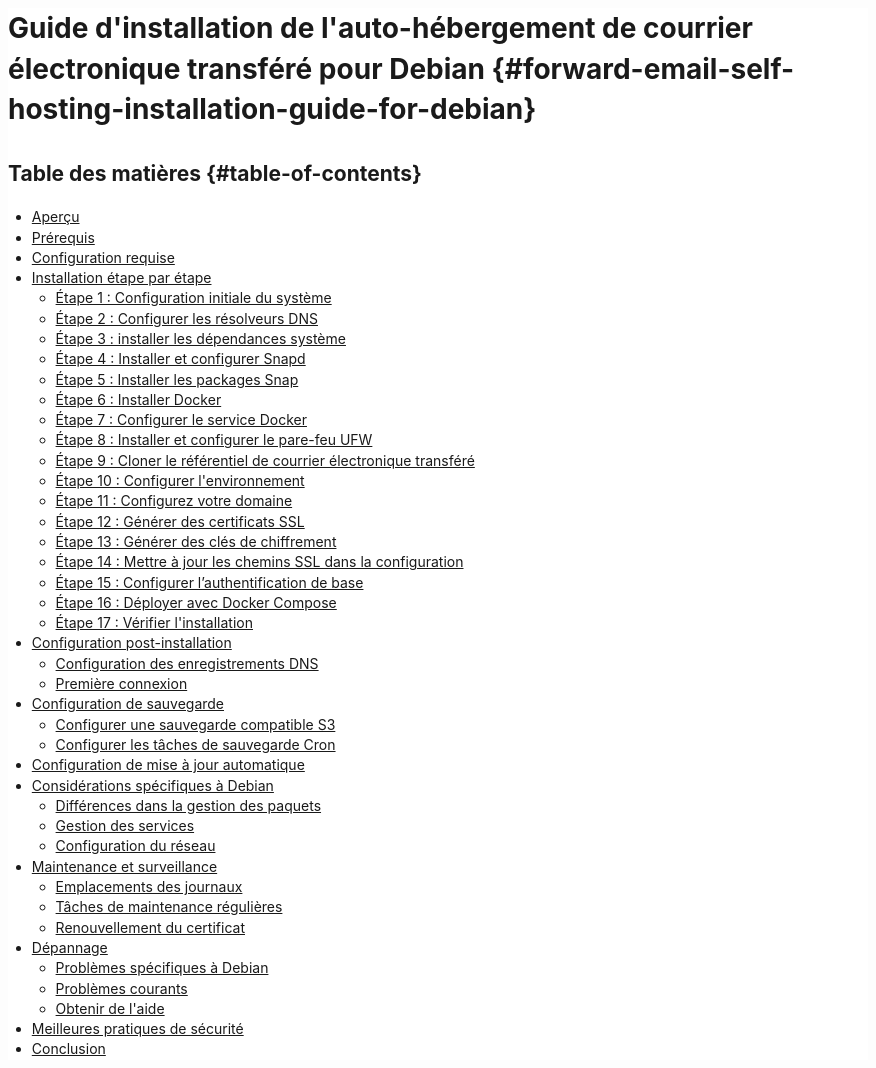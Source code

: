 # Guide d'installation de l'auto-hébergement de courrier électronique transféré pour Debian {#forward-email-self-hosting-installation-guide-for-debian}

## Table des matières {#table-of-contents}

* [Aperçu](#overview)
* [Prérequis](#prerequisites)
* [Configuration requise](#system-requirements)
* [Installation étape par étape](#step-by-step-installation)
  * [Étape 1 : Configuration initiale du système](#step-1-initial-system-setup)
  * [Étape 2 : Configurer les résolveurs DNS](#step-2-configure-dns-resolvers)
  * [Étape 3 : installer les dépendances système](#step-3-install-system-dependencies)
  * [Étape 4 : Installer et configurer Snapd](#step-4-install-and-configure-snapd)
  * [Étape 5 : Installer les packages Snap](#step-5-install-snap-packages)
  * [Étape 6 : Installer Docker](#step-6-install-docker)
  * [Étape 7 : Configurer le service Docker](#step-7-configure-docker-service)
  * [Étape 8 : Installer et configurer le pare-feu UFW](#step-8-install-and-configure-ufw-firewall)
  * [Étape 9 : Cloner le référentiel de courrier électronique transféré](#step-9-clone-forward-email-repository)
  * [Étape 10 : Configurer l'environnement](#step-10-set-up-environment-configuration)
  * [Étape 11 : Configurez votre domaine](#step-11-configure-your-domain)
  * [Étape 12 : Générer des certificats SSL](#step-12-generate-ssl-certificates)
  * [Étape 13 : Générer des clés de chiffrement](#step-13-generate-encryption-keys)
  * [Étape 14 : Mettre à jour les chemins SSL dans la configuration](#step-14-update-ssl-paths-in-configuration)
  * [Étape 15 : Configurer l’authentification de base](#step-15-set-up-basic-authentication)
  * [Étape 16 : Déployer avec Docker Compose](#step-16-deploy-with-docker-compose)
  * [Étape 17 : Vérifier l'installation](#step-17-verify-installation)
* [Configuration post-installation](#post-installation-configuration)
  * [Configuration des enregistrements DNS](#dns-records-setup)
  * [Première connexion](#first-login)
* [Configuration de sauvegarde](#backup-configuration)
  * [Configurer une sauvegarde compatible S3](#set-up-s3-compatible-backup)
  * [Configurer les tâches de sauvegarde Cron](#set-up-backup-cron-jobs)
* [Configuration de mise à jour automatique](#auto-update-configuration)
* [Considérations spécifiques à Debian](#debian-specific-considerations)
  * [Différences dans la gestion des paquets](#package-management-differences)
  * [Gestion des services](#service-management)
  * [Configuration du réseau](#network-configuration)
* [Maintenance et surveillance](#maintenance-and-monitoring)
  * [Emplacements des journaux](#log-locations)
  * [Tâches de maintenance régulières](#regular-maintenance-tasks)
  * [Renouvellement du certificat](#certificate-renewal)
* [Dépannage](#troubleshooting)
  * [Problèmes spécifiques à Debian](#debian-specific-issues)
  * [Problèmes courants](#common-issues)
  * [Obtenir de l'aide](#getting-help)
* [Meilleures pratiques de sécurité](#security-best-practices)
* [Conclusion](#conclusion)
